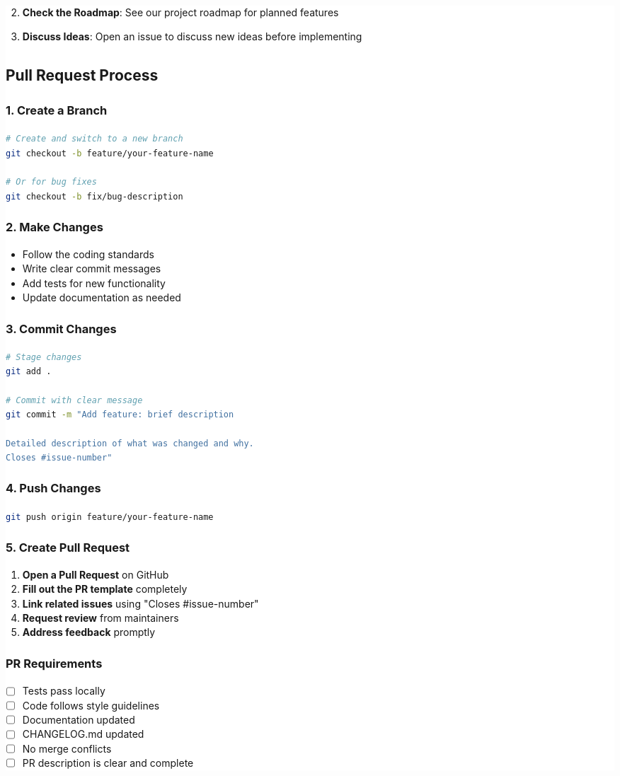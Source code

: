 2. **Check the Roadmap**: See our project roadmap for planned features

3. **Discuss Ideas**: Open an issue to discuss new ideas before implementing

## Pull Request Process

### 1. Create a Branch

```bash
# Create and switch to a new branch
git checkout -b feature/your-feature-name

# Or for bug fixes
git checkout -b fix/bug-description
```

### 2. Make Changes

- Follow the coding standards
- Write clear commit messages
- Add tests for new functionality
- Update documentation as needed

### 3. Commit Changes

```bash
# Stage changes
git add .

# Commit with clear message
git commit -m "Add feature: brief description

Detailed description of what was changed and why.
Closes #issue-number"
```

### 4. Push Changes

```bash
git push origin feature/your-feature-name
```

### 5. Create Pull Request

1. **Open a Pull Request** on GitHub
2. **Fill out the PR template** completely
3. **Link related issues** using "Closes #issue-number"
4. **Request review** from maintainers
5. **Address feedback** promptly

### PR Requirements

- [ ] Tests pass locally
- [ ] Code follows style guidelines
- [ ] Documentation updated
- [ ] CHANGELOG.md updated
- [ ] No merge conflicts
- [ ] PR description is clear and complete
